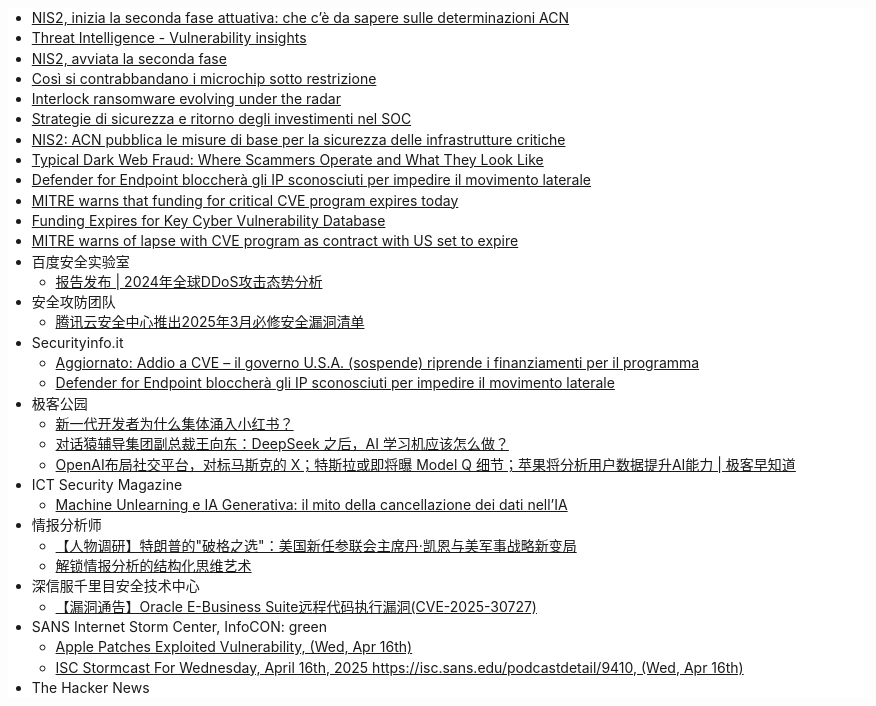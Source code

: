   - [NIS2, inizia la seconda fase attuativa: che c’è da sapere sulle determinazioni ACN](https://www.cybersecurity360.it/news/nis2-inizia-la-seconda-fase-attuativa-che-ce-da-sapere-sulle-determinazioni-acn/)
  - [Threat Intelligence - Vulnerability insights](https://www.certego.net/blog/whitepaper-marzo-2025-threat-intelligence-insights/)
  - [NIS2, avviata la seconda fase](https://www.certego.net/blog/nis2-avviata-la-seconda-fase/)
  - [Così si contrabbandano i microchip sotto restrizione](https://www.guerredirete.it/cosi-si-contrabbandano-i-microchip-sotto-restrizione/)
  - [Interlock ransomware evolving under the radar](https://blog.sekoia.io/interlock-ransomware-evolving-under-the-radar/)
  - [Strategie di sicurezza e ritorno degli investimenti nel SOC](https://www.cybersecurity360.it/outlook/strategie-di-sicurezza-e-ritorno-degli-investimenti-nel-soc/)
  - [NIS2: ACN pubblica le misure di base per la sicurezza delle infrastrutture critiche](https://www.cybersecurity360.it/news/nis2-acn-pubblica-le-misure-di-base-per-la-sicurezza-delle-infrastrutture-critiche/)
  - [Typical Dark Web Fraud: Where Scammers Operate and What They Look Like](https://www.group-ib.com/blog/dark-web-fraud/)
  - [Defender for Endpoint bloccherà gli IP sconosciuti per impedire il movimento laterale](https://www.securityinfo.it/2025/04/16/defender-for-endpoint-blocchera-gli-ip-sconosciuti-per-impedire-il-movimento-laterale/)
  - [MITRE warns that funding for critical CVE program expires today](https://www.bleepingcomputer.com/news/security/mitre-warns-that-funding-for-critical-cve-program-expires-today/)
  - [Funding Expires for Key Cyber Vulnerability Database](https://krebsonsecurity.com/2025/04/funding-expires-for-key-cyber-vulnerability-database/)
  - [MITRE warns of lapse with CVE program as contract with US set to expire](https://therecord.media/mitre-warns-of-cve-program-lapse-contract-expires)
- 百度安全实验室
  - [报告发布 | 2024年全球DDoS攻击态势分析](https://mp.weixin.qq.com/s?__biz=MzA3NTQ3ODI0NA==&mid=2247487757&idx=1&sn=b173cecf41969728616f1e27ca8c3d76&subscene=0)
- 安全攻防团队
  - [腾讯云安全中心推出2025年3月必修安全漏洞清单](https://mp.weixin.qq.com/s?__biz=MzkzNTI4NjU1Mw==&mid=2247485067&idx=1&sn=27a151be6342be4a06dbc12d64ca5bc9&subscene=0)
- Securityinfo.it
  - [Aggiornato: Addio a CVE – il governo U.S.A. (sospende) riprende i finanziamenti per il programma](https://www.securityinfo.it/2025/04/16/addio-a-cve-il-governo-u-s-a-sospende-i-finanziamenti-per-il-programma/?utm_source=rss&utm_medium=rss&utm_campaign=addio-a-cve-il-governo-u-s-a-sospende-i-finanziamenti-per-il-programma)
  - [Defender for Endpoint bloccherà gli IP sconosciuti per impedire il movimento laterale](https://www.securityinfo.it/2025/04/16/defender-for-endpoint-blocchera-gli-ip-sconosciuti-per-impedire-il-movimento-laterale/?utm_source=rss&utm_medium=rss&utm_campaign=defender-for-endpoint-blocchera-gli-ip-sconosciuti-per-impedire-il-movimento-laterale)
- 极客公园
  - [新一代开发者为什么集体涌入小红书？](https://mp.weixin.qq.com/s?__biz=MTMwNDMwODQ0MQ==&mid=2653077696&idx=1&sn=cf6d7eb915e10e6e72545a69ed7824dc&subscene=0)
  - [对话猿辅导集团副总裁王向东：DeepSeek 之后，AI 学习机应该怎么做？](https://mp.weixin.qq.com/s?__biz=MTMwNDMwODQ0MQ==&mid=2653077661&idx=1&sn=448ad700c9f893adf568cadaff497d7b&subscene=0)
  - [OpenAI布局社交平台，对标马斯克的 X；特斯拉或即将曝 Model Q 细节；苹果将分析用户数据提升AI能力 | 极客早知道](https://mp.weixin.qq.com/s?__biz=MTMwNDMwODQ0MQ==&mid=2653077659&idx=1&sn=27bab532b70d41243858f118f1cbf66a&subscene=0)
- ICT Security Magazine
  - [Machine Unlearning e IA Generativa: il mito della cancellazione dei dati nell’IA](https://www.ictsecuritymagazine.com/articoli/machine-unlearning-e-ia-gen/)
- 情报分析师
  - [【人物调研】特朗普的"破格之选"：美国新任参联会主席丹·凯恩与美军事战略新变局](https://mp.weixin.qq.com/s?__biz=MzA3Mjc1MTkwOA==&mid=2650560696&idx=1&sn=2614ff5d22e86174edf6f72833561de6&subscene=0)
  - [解锁情报分析的结构化思维艺术](https://mp.weixin.qq.com/s?__biz=MzA3Mjc1MTkwOA==&mid=2650560696&idx=2&sn=c8ceb4a11b1d3a1cf13cb8b2b0137829&subscene=0)
- 深信服千里目安全技术中心
  - [【漏洞通告】Oracle E-Business Suite远程代码执行漏洞(CVE-2025-30727)](https://mp.weixin.qq.com/s?__biz=Mzg2NjgzNjA5NQ==&mid=2247524287&idx=1&sn=484cbe1d38a7bf4fca44fa91b0807798&subscene=0)
- SANS Internet Storm Center, InfoCON: green
  - [Apple Patches Exploited Vulnerability, (Wed, Apr 16th)](https://isc.sans.edu/diary/rss/31866)
  - [ISC Stormcast For Wednesday, April 16th, 2025 https://isc.sans.edu/podcastdetail/9410, (Wed, Apr 16th)](https://isc.sans.edu/diary/rss/31864)
- The Hacker News